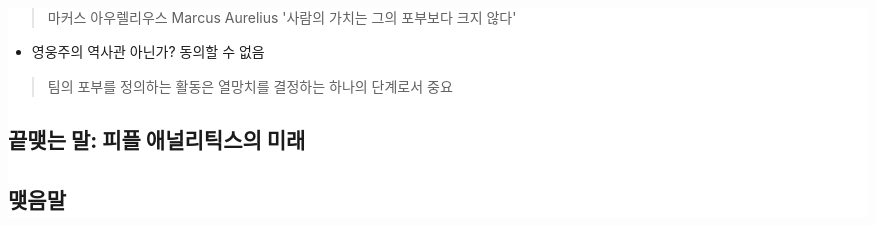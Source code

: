 > 마커스 아우렐리우스 Marcus Aurelius '사람의 가치는 그의 포부보다 크지 않다'
* 영웅주의 역사관 아닌가? 동의할 수 없음
> 팀의 포부를 정의하는 활동은 열망치를 결정하는 하나의 단계로서 중요

## 끝맺는 말: 피플 애널리틱스의 미래

## 맺음말
